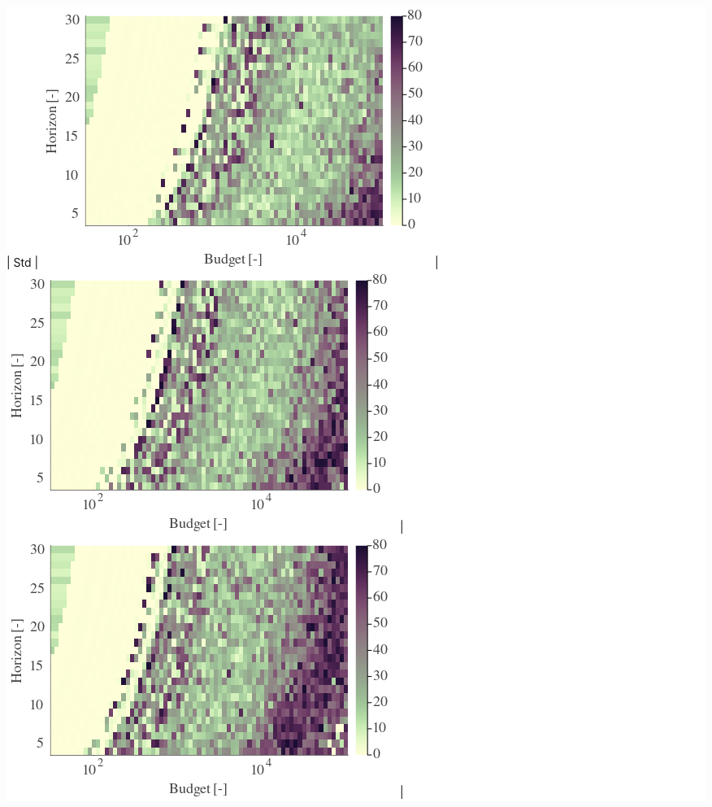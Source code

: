 | Std | ![](fig/sp_AI/std_g_0.5_cp_8.png) | ![](fig/sp_AI/std_g_0.55_cp_8.png) | ![](fig/sp_AI/std_g_0.6_cp_8.png) | 
